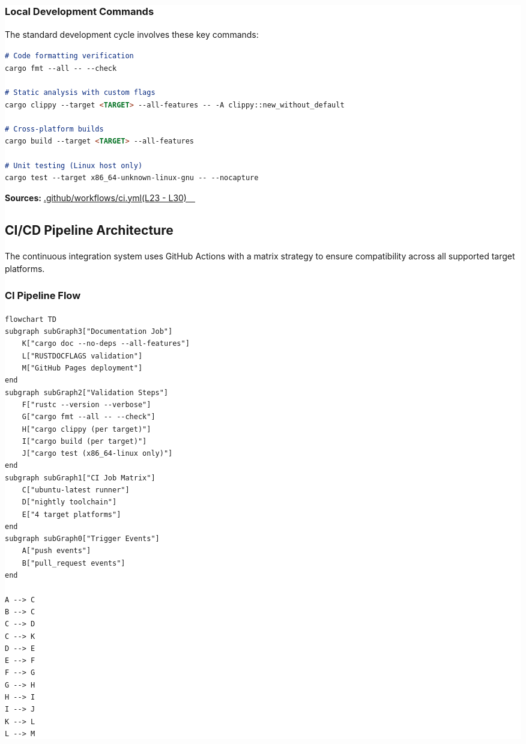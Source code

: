 ### Local Development Commands

The standard development cycle involves these key commands:

```markdown
# Code formatting verification
cargo fmt --all -- --check

# Static analysis with custom flags
cargo clippy --target <TARGET> --all-features -- -A clippy::new_without_default

# Cross-platform builds
cargo build --target <TARGET> --all-features

# Unit testing (Linux host only)
cargo test --target x86_64-unknown-linux-gnu -- --nocapture
```

**Sources:** [.github/workflows/ci.yml(L23 - L30)&emsp;](https://github.com/arceos-hypervisor/axdevice/blob/8652ce80/.github/workflows/ci.yml#L23-L30)

## CI/CD Pipeline Architecture

The continuous integration system uses GitHub Actions with a matrix strategy to ensure compatibility across all supported target platforms.

### CI Pipeline Flow

```mermaid
flowchart TD
subgraph subGraph3["Documentation Job"]
    K["cargo doc --no-deps --all-features"]
    L["RUSTDOCFLAGS validation"]
    M["GitHub Pages deployment"]
end
subgraph subGraph2["Validation Steps"]
    F["rustc --version --verbose"]
    G["cargo fmt --all -- --check"]
    H["cargo clippy (per target)"]
    I["cargo build (per target)"]
    J["cargo test (x86_64-linux only)"]
end
subgraph subGraph1["CI Job Matrix"]
    C["ubuntu-latest runner"]
    D["nightly toolchain"]
    E["4 target platforms"]
end
subgraph subGraph0["Trigger Events"]
    A["push events"]
    B["pull_request events"]
end

A --> C
B --> C
C --> D
C --> K
D --> E
E --> F
F --> G
G --> H
H --> I
I --> J
K --> L
L --> M
```